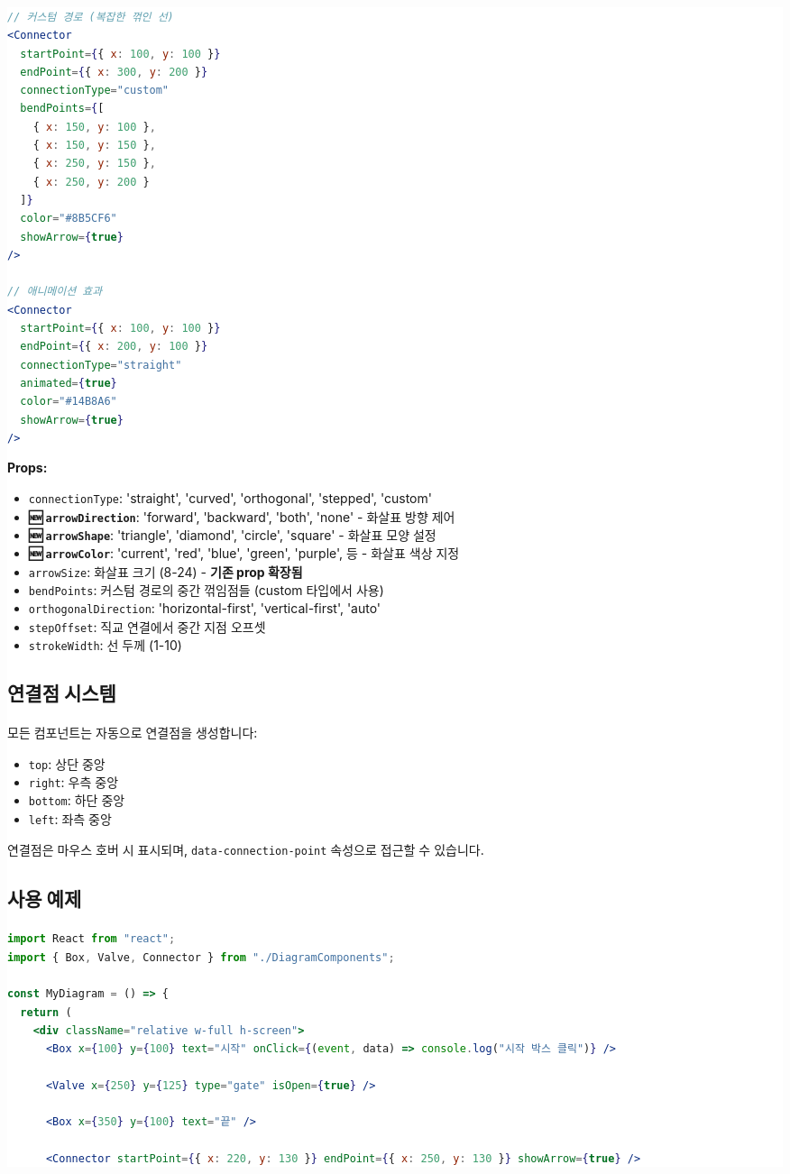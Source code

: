 ```jsx
// 커스텀 경로 (복잡한 꺾인 선)
<Connector
  startPoint={{ x: 100, y: 100 }}
  endPoint={{ x: 300, y: 200 }}
  connectionType="custom"
  bendPoints={[
    { x: 150, y: 100 },
    { x: 150, y: 150 },
    { x: 250, y: 150 },
    { x: 250, y: 200 }
  ]}
  color="#8B5CF6"
  showArrow={true}
/>

// 애니메이션 효과
<Connector
  startPoint={{ x: 100, y: 100 }}
  endPoint={{ x: 200, y: 100 }}
  connectionType="straight"
  animated={true}
  color="#14B8A6"
  showArrow={true}
/>
```

**Props:**

- `connectionType`: 'straight', 'curved', 'orthogonal', 'stepped', 'custom'
- **🆕 `arrowDirection`**: 'forward', 'backward', 'both', 'none' - 화살표 방향 제어
- **🆕 `arrowShape`**: 'triangle', 'diamond', 'circle', 'square' - 화살표 모양 설정
- **🆕 `arrowColor`**: 'current', 'red', 'blue', 'green', 'purple', 등 - 화살표 색상 지정
- `arrowSize`: 화살표 크기 (8-24) - **기존 prop 확장됨**
- `bendPoints`: 커스텀 경로의 중간 꺾임점들 (custom 타입에서 사용)
- `orthogonalDirection`: 'horizontal-first', 'vertical-first', 'auto'
- `stepOffset`: 직교 연결에서 중간 지점 오프셋
- `strokeWidth`: 선 두께 (1-10)

## 연결점 시스템

모든 컴포넌트는 자동으로 연결점을 생성합니다:

- `top`: 상단 중앙
- `right`: 우측 중앙
- `bottom`: 하단 중앙
- `left`: 좌측 중앙

연결점은 마우스 호버 시 표시되며, `data-connection-point` 속성으로 접근할 수 있습니다.

## 사용 예제

```jsx
import React from "react";
import { Box, Valve, Connector } from "./DiagramComponents";

const MyDiagram = () => {
  return (
    <div className="relative w-full h-screen">
      <Box x={100} y={100} text="시작" onClick={(event, data) => console.log("시작 박스 클릭")} />

      <Valve x={250} y={125} type="gate" isOpen={true} />

      <Box x={350} y={100} text="끝" />

      <Connector startPoint={{ x: 220, y: 130 }} endPoint={{ x: 250, y: 130 }} showArrow={true} />
```